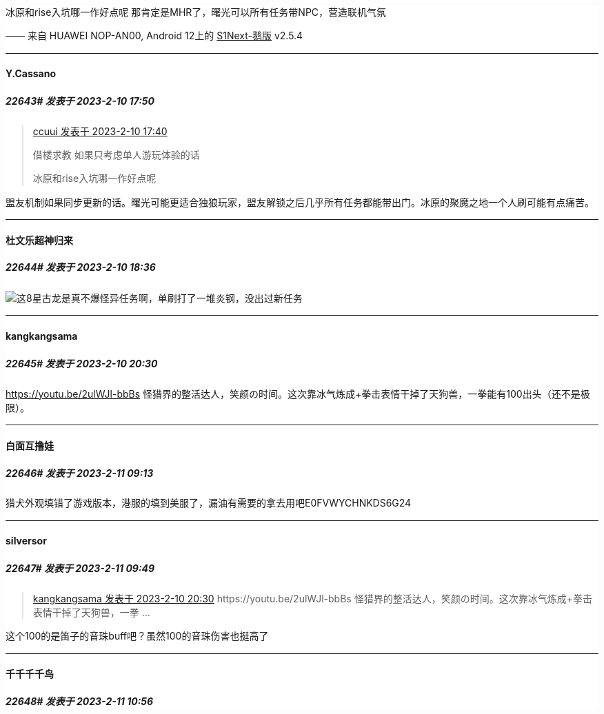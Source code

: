 冰原和rise入坑哪一作好点呢</blockquote>
那肯定是MHR了，曙光可以所有任务带NPC，营造联机气氛

—— 来自 HUAWEI NOP-AN00, Android 12上的 [S1Next-鹅版](https://github.com/ykrank/S1-Next/releases) v2.5.4

*****

####  Y.Cassano  
##### 22643#       发表于 2023-2-10 17:50

<blockquote><a href="httphttps://bbs.saraba1st.com/2b/forum.php?mod=redirect&amp;goto=findpost&amp;pid=59692266&amp;ptid=1960475" target="_blank">ccuui 发表于 2023-2-10 17:40</a>

借楼求教 如果只考虑单人游玩体验的话

冰原和rise入坑哪一作好点呢</blockquote>
盟友机制如果同步更新的话。曙光可能更适合独狼玩家，盟友解锁之后几乎所有任务都能带出门。冰原的聚魔之地一个人刷可能有点痛苦。


*****

####  杜文乐超神归来  
##### 22644#       发表于 2023-2-10 18:36

<img src="https://static.saraba1st.com/image/smiley/face2017/001.png" referrerpolicy="no-referrer">这8星古龙是真不爆怪异任务啊，单刷打了一堆炎钢，没出过新任务


*****

####  kangkangsama  
##### 22645#       发表于 2023-2-10 20:30

https://youtu.be/2ulWJl-bbBs 怪猎界的整活达人，笑颜の时间。这次靠冰气炼成+拳击表情干掉了天狗兽，一拳能有100出头（还不是极限）。


*****

####  白面互撸娃  
##### 22646#       发表于 2023-2-11 09:13

猎犬外观填错了游戏版本，港服的填到美服了，漏油有需要的拿去用吧E0FVWYCHNKDS6G24


*****

####  silversor  
##### 22647#       发表于 2023-2-11 09:49

<blockquote><a href="httphttps://bbs.saraba1st.com/2b/forum.php?mod=redirect&amp;goto=findpost&amp;pid=59694321&amp;ptid=1960475" target="_blank">kangkangsama 发表于 2023-2-10 20:30</a>
https://youtu.be/2ulWJl-bbBs 怪猎界的整活达人，笑颜の时间。这次靠冰气炼成+拳击表情干掉了天狗兽，一拳 ...</blockquote>
这个100的是笛子的音珠buff吧？虽然100的音珠伤害也挺高了


*****

####  千千千千鸟  
##### 22648#       发表于 2023-2-11 10:56
